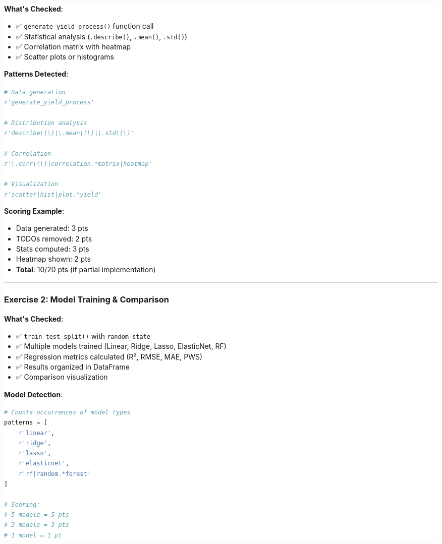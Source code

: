 **What's Checked**:
- ✅ `generate_yield_process()` function call
- ✅ Statistical analysis (`.describe()`, `.mean()`, `.std()`)
- ✅ Correlation matrix with heatmap
- ✅ Scatter plots or histograms

**Patterns Detected**:
```python
# Data generation
r'generate_yield_process'

# Distribution analysis
r'describe\(\)|\.mean\(\)|\.std\(\)'

# Correlation
r'\.corr\(\)|correlation.*matrix|heatmap'

# Visualization
r'scatter|hist|plot.*yield'
```

**Scoring Example**:
- Data generated: 3 pts
- TODOs removed: 2 pts
- Stats computed: 3 pts
- Heatmap shown: 2 pts
- **Total**: 10/20 pts (if partial implementation)

---

### Exercise 2: Model Training & Comparison

**What's Checked**:
- ✅ `train_test_split()` with `random_state`
- ✅ Multiple models trained (Linear, Ridge, Lasso, ElasticNet, RF)
- ✅ Regression metrics calculated (R², RMSE, MAE, PWS)
- ✅ Results organized in DataFrame
- ✅ Comparison visualization

**Model Detection**:
```python
# Counts occurrences of model types
patterns = [
    r'linear',
    r'ridge',
    r'lasso',
    r'elasticnet',
    r'rf|random.*forest'
]

# Scoring:
# 5 models = 5 pts
# 3 models = 3 pts
# 1 model = 1 pt
```

